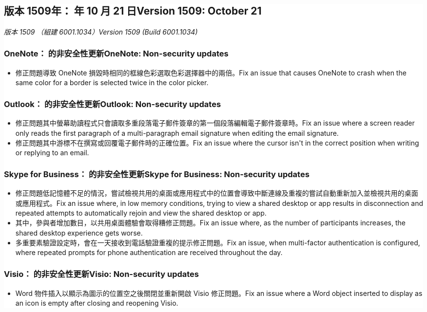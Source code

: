

## <a name="version-1509-october-21"></a><span data-ttu-id="aeaa9-178">版本 1509年： 年 10 月 21 日</span><span class="sxs-lookup"><span data-stu-id="aeaa9-178">Version 1509: October 21</span></span>
<span data-ttu-id="aeaa9-179">*版本 1509 （組建 6001.1034）*</span><span class="sxs-lookup"><span data-stu-id="aeaa9-179">*Version 1509 (Build 6001.1034)*</span></span>

### <a name="onenote-non-security-updates"></a><span data-ttu-id="aeaa9-180">OneNote： 的非安全性更新</span><span class="sxs-lookup"><span data-stu-id="aeaa9-180">OneNote: Non-security updates</span></span>
-   <span data-ttu-id="aeaa9-181">修正問題導致 OneNote 損毀時相同的框線色彩選取色彩選擇器中的兩倍。</span><span class="sxs-lookup"><span data-stu-id="aeaa9-181">Fix an issue that causes OneNote to crash when the same color for a border is selected twice in the color picker.</span></span>

### <a name="outlook-non-security-updates"></a><span data-ttu-id="aeaa9-182">Outlook： 的非安全性更新</span><span class="sxs-lookup"><span data-stu-id="aeaa9-182">Outlook: Non-security updates</span></span>
-   <span data-ttu-id="aeaa9-183">修正問題其中螢幕助讀程式只會讀取多重段落電子郵件簽章的第一個段落編輯電子郵件簽章時。</span><span class="sxs-lookup"><span data-stu-id="aeaa9-183">Fix an issue where a screen reader only reads the first paragraph of a multi-paragraph email signature when editing the email signature.</span></span>
-   <span data-ttu-id="aeaa9-184">修正問題其中游標不在撰寫或回覆電子郵件時的正確位置。</span><span class="sxs-lookup"><span data-stu-id="aeaa9-184">Fix an issue where the cursor isn't in the correct position when writing or replying to an email.</span></span>

### <a name="skype-for-business-non-security-updates"></a><span data-ttu-id="aeaa9-185">Skype for Business： 的非安全性更新</span><span class="sxs-lookup"><span data-stu-id="aeaa9-185">Skype for Business: Non-security updates</span></span>
-   <span data-ttu-id="aeaa9-186">修正問題低記憶體不足的情況，嘗試檢視共用的桌面或應用程式中的位置會導致中斷連線及重複的嘗試自動重新加入並檢視共用的桌面或應用程式。</span><span class="sxs-lookup"><span data-stu-id="aeaa9-186">Fix an issue where, in low memory conditions, trying to view a shared desktop or app results in disconnection and repeated attempts to automatically rejoin and view the shared desktop or app.</span></span>
-   <span data-ttu-id="aeaa9-187">其中，參與者增加數目，以共用桌面體驗會取得糟修正問題。</span><span class="sxs-lookup"><span data-stu-id="aeaa9-187">Fix an issue where, as the number of participants increases, the shared desktop experience gets worse.</span></span>
-   <span data-ttu-id="aeaa9-188">多重要素驗證設定時，會在一天接收到電話驗證重複的提示修正問題。</span><span class="sxs-lookup"><span data-stu-id="aeaa9-188">Fix an issue, when multi-factor authentication is configured, where repeated prompts for phone authentication are received throughout the day.</span></span>

### <a name="visio-non-security-updates"></a><span data-ttu-id="aeaa9-189">Visio： 的非安全性更新</span><span class="sxs-lookup"><span data-stu-id="aeaa9-189">Visio: Non-security updates</span></span>
-   <span data-ttu-id="aeaa9-190">Word 物件插入以顯示為圖示的位置空之後關閉並重新開啟 Visio 修正問題。</span><span class="sxs-lookup"><span data-stu-id="aeaa9-190">Fix an issue where a Word object inserted to display as an icon is empty after closing and reopening Visio.</span></span>
